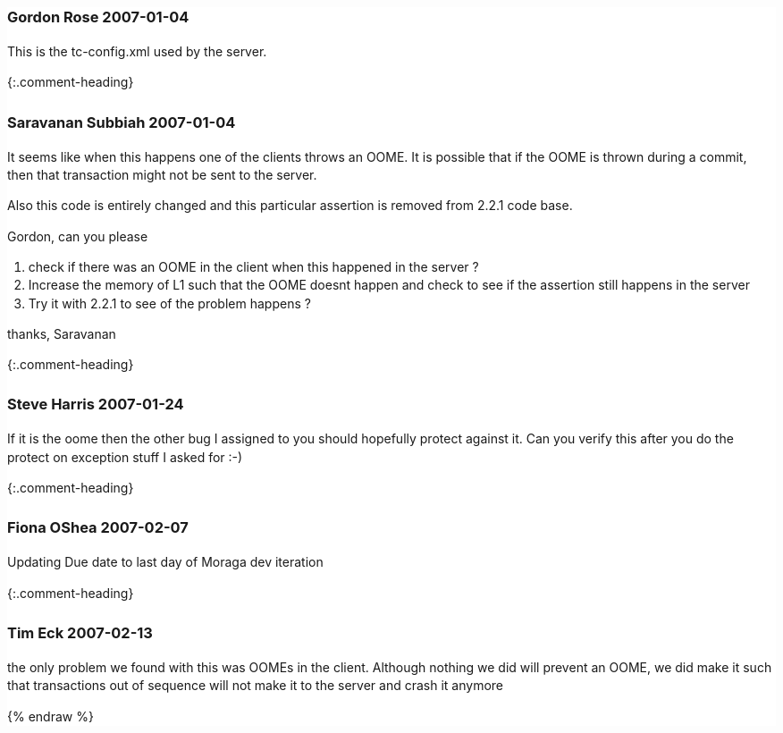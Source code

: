 ### **Gordon Rose** <span class="date">2007-01-04</span>

<div markdown="1" class="comment">

This is the tc-config.xml used by the server.

</div>


{:.comment-heading}
### **Saravanan Subbiah** <span class="date">2007-01-04</span>

<div markdown="1" class="comment">

It seems like when this happens one of the clients throws an OOME. It is possible that if the OOME is thrown during a commit, then that transaction might not be sent to the server.

Also this code is entirely changed and this particular assertion is removed from 2.2.1 code base.

Gordon, can you please 

1) check if there was an OOME in the client when this happened in the server ? 
2) Increase the memory of L1 such that the OOME doesnt happen and check to see if the assertion still happens in the server 
3) Try it with 2.2.1 to see of the problem happens ?

thanks,
Saravanan

</div>


{:.comment-heading}
### **Steve Harris** <span class="date">2007-01-24</span>

<div markdown="1" class="comment">

If it is the oome then the other bug I assigned to you should hopefully protect against it. Can you verify this after you do the protect on exception stuff I asked for :-)

</div>


{:.comment-heading}
### **Fiona OShea** <span class="date">2007-02-07</span>

<div markdown="1" class="comment">

Updating Due date to last day of Moraga dev iteration

</div>


{:.comment-heading}
### **Tim Eck** <span class="date">2007-02-13</span>

<div markdown="1" class="comment">

the only problem we found with this was OOMEs in the client. Although nothing we did will prevent an OOME, we did make it such that transactions out of sequence will not make it to the server and crash it anymore

</div>



{% endraw %}

